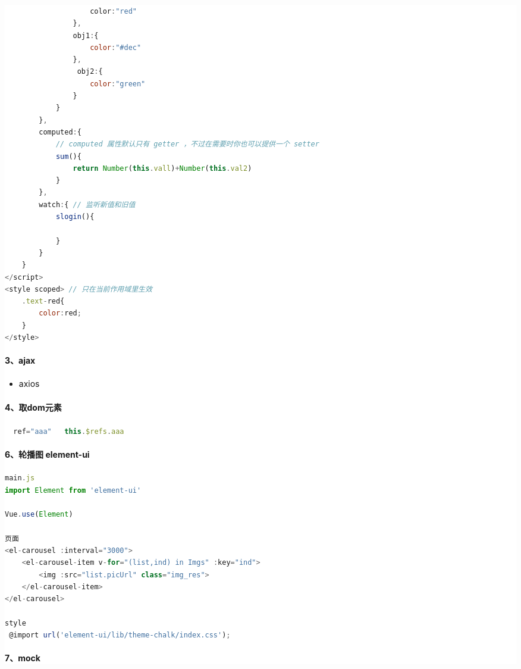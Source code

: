 ```js
                    color:"red"
                },
                obj1:{
                    color:"#dec"
                },
                 obj2:{
                    color:"green"
                }
            }
        },
        computed:{
            // computed 属性默认只有 getter ，不过在需要时你也可以提供一个 setter
            sum(){
                return Number(this.vall)+Number(this.val2)
            }
        },
        watch:{ // 监听新值和旧值
            slogin(){
                
            }
        }
    }
</script>
<style scoped> // 只在当前作用域里生效
    .text-red{
        color:red;
    }
</style>
```
#### 3、ajax
- axios
#### 4、取dom元素

```js
  ref="aaa"   this.$refs.aaa
```
#### 6、轮播图 element-ui
```js
main.js
import Element from 'element-ui'

Vue.use(Element)

页面
<el-carousel :interval="3000">
    <el-carousel-item v-for="(list,ind) in Imgs" :key="ind">
        <img :src="list.picUrl" class="img_res">
    </el-carousel-item>
</el-carousel>

style
 @import url('element-ui/lib/theme-chalk/index.css');
```
#### 7、mock
